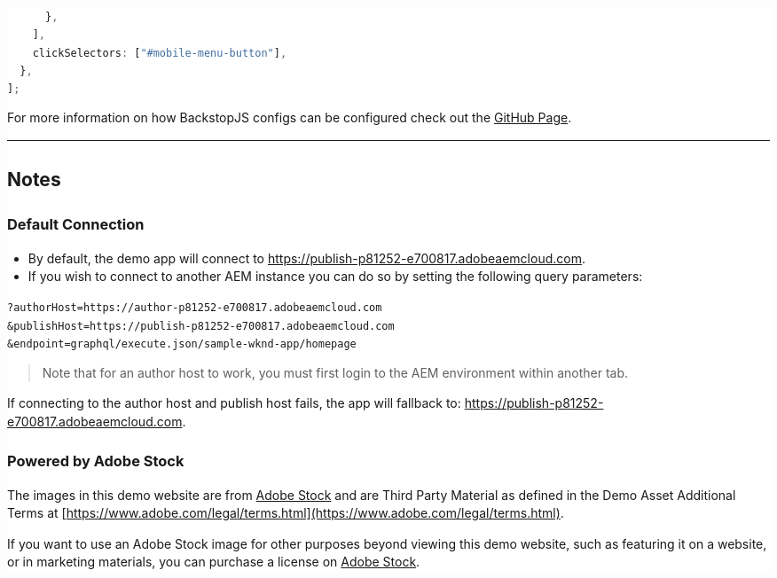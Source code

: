 ```js
      },
    ],
    clickSelectors: ["#mobile-menu-button"],
  },
];
```

For more information on how BackstopJS configs can be configured check out the [GitHub Page](https://github.com/garris/BackstopJS#using-backstopjs).




---

## **Notes**

### **Default Connection**

- By default, the demo app will connect to https://publish-p81252-e700817.adobeaemcloud.com.
- If you wish to connect to another AEM instance you can do so by setting the following query parameters:

```
?authorHost=https://author-p81252-e700817.adobeaemcloud.com
&publishHost=https://publish-p81252-e700817.adobeaemcloud.com
&endpoint=graphql/execute.json/sample-wknd-app/homepage
```

> Note that for an author host to work, you must first login to the AEM environment within another tab.

If connecting to the author host and publish host fails, the app will fallback to: https://publish-p81252-e700817.adobeaemcloud.com.

### **Powered by Adobe Stock**

The images in this demo website are from [Adobe Stock](https://stock.adobe.com/) and are Third Party Material as defined in the Demo Asset Additional Terms at [https://www.adobe.com/legal/terms.html](https://www.adobe.com/legal/terms.html).

If you want to use an Adobe Stock image for other purposes beyond viewing this demo website, such as featuring it on a website, or in marketing materials, you can purchase a license on [Adobe Stock](https://stock.adobe.com/).

